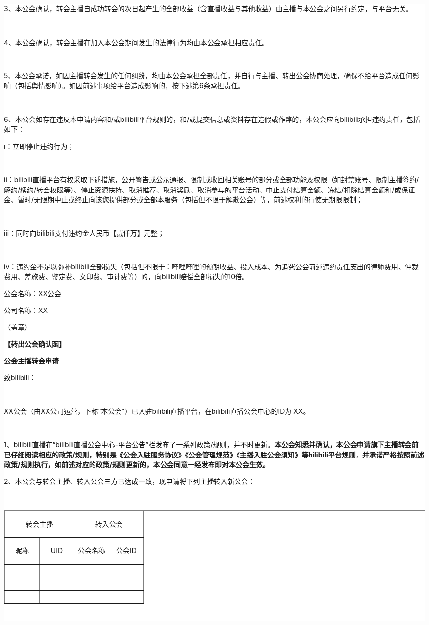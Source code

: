 
3、本公会确认，转会主播自成功转会的次日起产生的全部收益（含直播收益与其他收益）由主播与本公会之间另行约定，与平台无关。

 

4、本公会确认，转会主播在加入本公会期间发生的法律行为均由本公会承担相应责任。

 

5、本公会承诺，如因主播转会发生的任何纠纷，均由本公会承担全部责任，并自行与主播、转出公会协商处理，确保不给平台造成任何影响（包括舆情影响）。如因前述事项给平台造成影响的，按下述第6条承担责任。

 

6、本公会如存在违反本申请内容和/或bilibili平台规则的，和/或提交信息或资料存在造假或作弊的，本公会应向bilibili承担违约责任，包括如下：

i：立即停止违约行为；

 

ii：bilibili直播平台有权采取下述措施，公开警告或公示通报、限制或收回相关账号的部分或全部功能及权限（如封禁账号、限制主播签约/解约/续约/转会权限等）、停止资源扶持、取消推荐、取消奖励、取消参与的平台活动、中止支付结算金额、冻结/扣除结算金额和/或保证金、暂时/无限期中止或终止向该您提供部分或全部本服务（包括但不限于解散公会）等，前述权利的行使无期限限制；

 

iii：同时向bilibili支付违约金人民币【贰仟万】元整；

 

iv：违约金不足以弥补bilibili全部损失（包括但不限于：哔哩哔哩的预期收益、投入成本、为追究公会前述违约责任支出的律师费用、仲裁费用、差旅费、鉴定费、文印费、审计费等）的，向bilibili赔偿全部损失的10倍。

公会名称：XX公会

公司名称：XX

（盖章）

**【转出公会确认函】**

**公会主播转会申请**

致bilibili：

 

XX公会（由XX公司运营，下称“本公会”）已入驻bilibili直播平台，在bilibili直播公会中心的ID为 XX。

 

1、bilibili直播在“bilibili直播公会中心-平台公告”栏发布了一系列政策/规则，并不时更新。**本公会知悉并确认，本公会申请旗下主播转会前已仔细阅读相应的政策/规则，特别是《公会入驻服务协议》《公会管理规范》《主播入驻公会须知》等bilibili平台规则，并承诺严格按照前述政策/规则执行，如前述对应的政策/规则更新的，本公会同意一经发布即对本公会生效。**

2、本公会与转会主播、转入公会三方已达成一致，现申请将下列主播转入新公会：

 

<table style="border-collapse: collapse; width: 100%;" border="1"><tbody><tr><td style="width: 50%; text-align: center;" colspan="2" width="276"><p><span data-font-family="微软雅黑">转会主播</span></p></td><td style="width: 50%; text-align: center;" colspan="2" width="276"><p><span data-font-family="微软雅黑">转入公会</span></p></td></tr><tr><td style="width: 25%; text-align: center;" width="138"><p><span data-font-family="微软雅黑">昵称</span></p></td><td style="width: 25%; text-align: center;" width="138"><p><span data-font-family="微软雅黑">UID</span></p></td><td style="width: 25%; text-align: center;" width="138"><p><span data-font-family="微软雅黑">公会名称</span></p></td><td style="width: 25%; text-align: center;" width="138"><p><span data-font-family="微软雅黑">公会ID</span></p></td></tr><tr><td style="width: 25%;">&nbsp;</td><td style="width: 25%;">&nbsp;</td><td style="width: 25%;">&nbsp;</td><td style="width: 25%;">&nbsp;</td></tr><tr><td style="width: 25%;">&nbsp;</td><td style="width: 25%;">&nbsp;</td><td style="width: 25%;">&nbsp;</td><td style="width: 25%;">&nbsp;</td></tr><tr><td style="width: 25%;">&nbsp;</td><td style="width: 25%;">&nbsp;</td><td style="width: 25%;">&nbsp;</td><td style="width: 25%;">&nbsp;</td></tr></tbody></table>
 